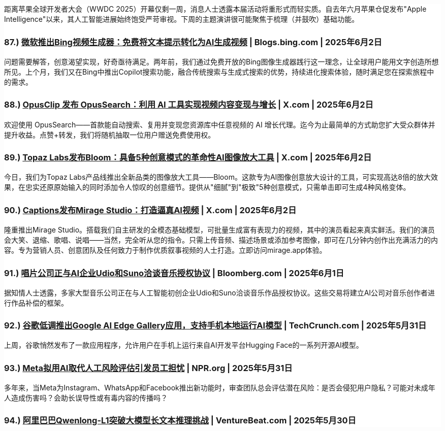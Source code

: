 距离苹果全球开发者大会（WWDC 2025）开幕仅剩一周，消息人士透露本届活动将重形式而轻实质。自去年六月苹果仓促发布"Apple Intelligence"以来，其人工智能进展始终饱受严苛审视。下周的主题演讲很可能聚焦于梳理（并鼓吹）基础功能。
### 87.) [微软推出Bing视频生成器：免费将文本提示转化为AI生成视频](https://blogs.bing.com/search/June-2025/Introducing-Bing-Video-Creator?utm_source=aiweekly&utm_medium=email&utm_campaign=06102025&utm_content=editorial) | Blogs.bing.com | 2025年6月2日

问题需要解答，创意渴望实现，好奇亟待满足。两年前，我们通过免费开放的Bing图像生成器践行这一理念，让全球用户能用文字创造所想所见。上个月，我们又在Bing中推出Copilot搜索功能，融合传统搜索与生成式搜索的优势，持续进化搜索体验，随时满足您在探索旅程中的需求。
### 88.) [OpusClip 发布 OpusSearch：利用 AI 工具实现视频内容变现与增长](https://x.com/OpusClip/status/1929583305688822102?utm_source=aiweekly&utm_medium=email&utm_campaign=06102025&utm_content=editorial) | X.com | 2025年6月2日

欢迎使用 OpusSearch——首款能自动搜索、复用并变现您资源库中任意视频的 AI 增长代理。迄今为止最简单的方式助您扩大受众群体并提升收益。点赞+转发，我们将随机抽取一位用户赠送免费使用权。
### 89.) [Topaz Labs发布Bloom：具备5种创意模式的革命性AI图像放大工具](https://x.com/topazlabs/status/1929566831863365817?utm_source=aiweekly&utm_medium=email&utm_campaign=06102025&utm_content=editorial) | X.com | 2025年6月2日

今日，我们为Topaz Labs产品线推出全新品类的图像放大工具——Bloom。这款专为AI图像创意放大设计的工具，可实现高达8倍的放大效果，在忠实还原原始输入的同时添加令人惊叹的创意细节。提供从"细腻"到"极致"5种创意模式，只需单击即可生成4种风格变体。
### 90.) [Captions发布Mirage Studio：打造逼真AI视频](https://x.com/getcaptionsapp/status/1929554635544461727?utm_source=aiweekly&utm_medium=email&utm_campaign=06102025&utm_content=editorial) | X.com | 2025年6月2日

隆重推出Mirage Studio。搭载我们自主研发的全模态基础模型，可批量生成富有表现力的视频，其中的演员看起来真实鲜活。我们的演员会大笑、退缩、歌唱、说唱——当然，完全听从您的指令。只需上传音频、描述场景或添加参考图像，即可在几分钟内创作出充满活力的内容。专为营销人员、创意团队及任何致力于制作优质叙事视频的人士打造。立即访问mirage.app体验。
### 91.) [唱片公司正与AI企业Udio和Suno洽谈音乐授权协议](https://www.bloomberg.com/news/articles/2025-06-01/record-labels-in-talks-to-license-music-to-ai-firms-udio-suno?utm_source=aiweekly&utm_medium=email&utm_campaign=06102025&utm_content=editorial) | Bloomberg.com | 2025年6月1日

据知情人士透露，多家大型音乐公司正在与人工智能初创企业Udio和Suno洽谈音乐作品授权协议。这些交易将建立AI公司对音乐创作者进行作品补偿的框架。
### 92.) [谷歌低调推出Google AI Edge Gallery应用，支持手机本地运行AI模型](https://techcrunch.com/2025/05/31/google-quietly-released-an-app-that-lets-you-download-and-run-ai-models-locally/?utm_source=aiweekly&utm_medium=email&utm_campaign=06102025&utm_content=editorial) | TechCrunch.com | 2025年5月31日

上周，谷歌悄然发布了一款应用程序，允许用户在手机上运行来自AI开发平台Hugging Face的一系列开源AI模型。
### 93.) [Meta拟用AI取代人工风险评估引发员工担忧](https://www.npr.org/2025/05/31/nx-s1-5407870/meta-ai-facebook-instagram-risks?utm_source=aiweekly&utm_medium=email&utm_campaign=06102025&utm_content=editorial) | NPR.org | 2025年5月31日

多年来，当Meta为Instagram、WhatsApp和Facebook推出新功能时，审查团队总会评估潜在风险：是否会侵犯用户隐私？可能对未成年人造成伤害吗？会助长误导性或有毒内容的传播吗？
### 94.) [阿里巴巴Qwenlong-L1突破大模型长文本推理挑战](https://venturebeat.com/ai/qwenlong-l1-solves-long-context-reasoning-challenge-that-stumps-current-llms/?utm_source=aiweekly&utm_medium=email&utm_campaign=06102025&utm_content=editorial) | VentureBeat.com | 2025年5月30日
